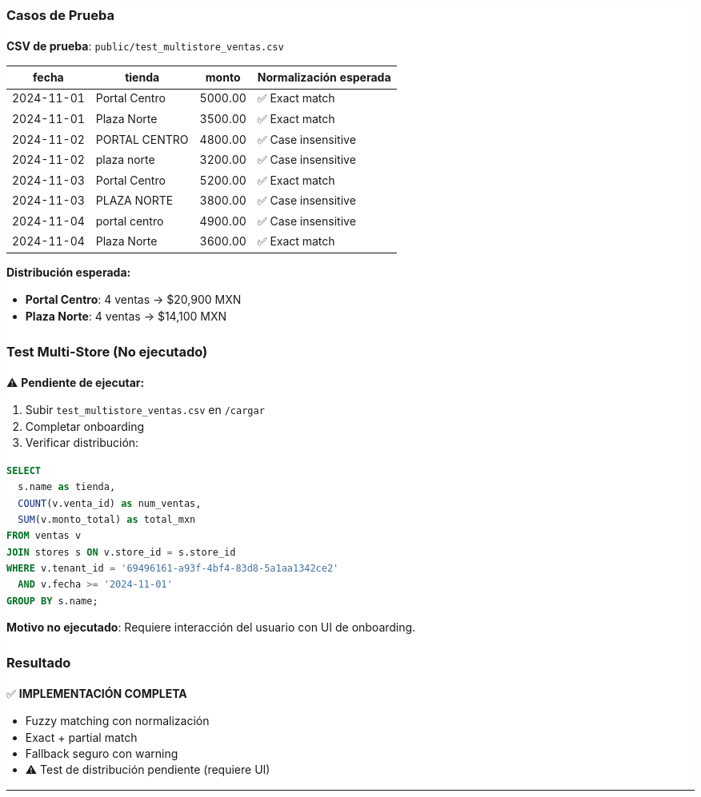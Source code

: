 ### Casos de Prueba

**CSV de prueba**: `public/test_multistore_ventas.csv`

| fecha      | tienda          | monto    | Normalización esperada |
|------------|----------------|----------|------------------------|
| 2024-11-01 | Portal Centro  | 5000.00  | ✅ Exact match         |
| 2024-11-01 | Plaza Norte    | 3500.00  | ✅ Exact match         |
| 2024-11-02 | PORTAL CENTRO  | 4800.00  | ✅ Case insensitive    |
| 2024-11-02 | plaza norte    | 3200.00  | ✅ Case insensitive    |
| 2024-11-03 | Portal Centro  | 5200.00  | ✅ Exact match         |
| 2024-11-03 | PLAZA NORTE    | 3800.00  | ✅ Case insensitive    |
| 2024-11-04 | portal centro  | 4900.00  | ✅ Case insensitive    |
| 2024-11-04 | Plaza Norte    | 3600.00  | ✅ Exact match         |

**Distribución esperada:**
- **Portal Centro**: 4 ventas → $20,900 MXN
- **Plaza Norte**: 4 ventas → $14,100 MXN

### Test Multi-Store (No ejecutado)
⚠️ **Pendiente de ejecutar:**
1. Subir `test_multistore_ventas.csv` en `/cargar`
2. Completar onboarding
3. Verificar distribución:
```sql
SELECT 
  s.name as tienda,
  COUNT(v.venta_id) as num_ventas,
  SUM(v.monto_total) as total_mxn
FROM ventas v
JOIN stores s ON v.store_id = s.store_id
WHERE v.tenant_id = '69496161-a93f-4bf4-83d8-5a1aa1342ce2'
  AND v.fecha >= '2024-11-01'
GROUP BY s.name;
```

**Motivo no ejecutado**: Requiere interacción del usuario con UI de onboarding.

### Resultado
✅ **IMPLEMENTACIÓN COMPLETA**
- Fuzzy matching con normalización
- Exact + partial match
- Fallback seguro con warning
- ⚠️ Test de distribución pendiente (requiere UI)

---
